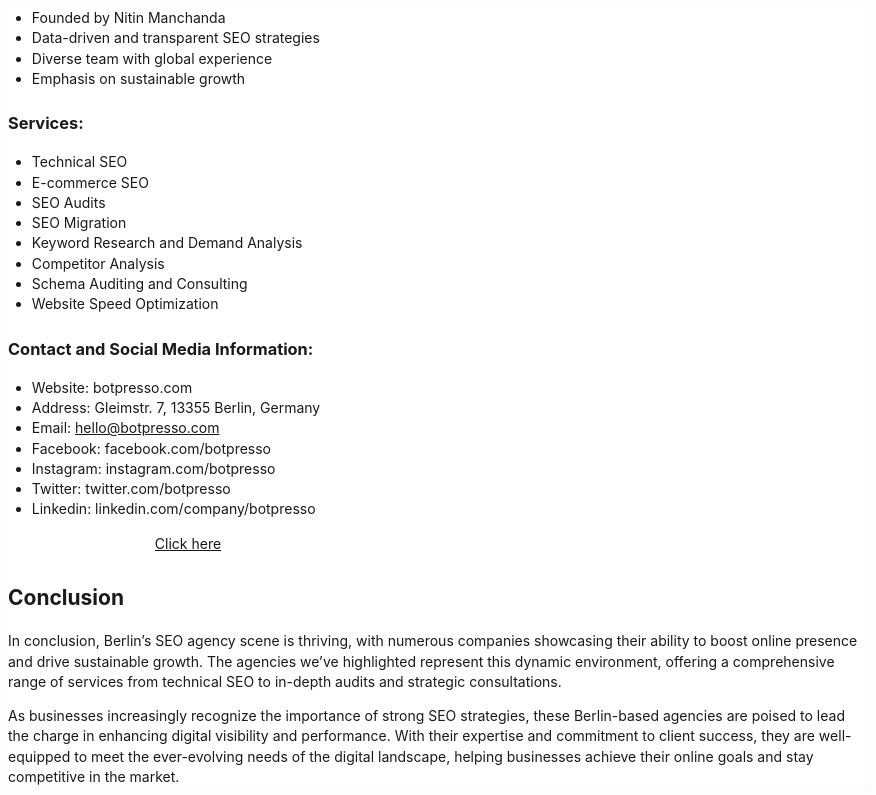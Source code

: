* Founded by Nitin Manchanda
* Data-driven and transparent SEO strategies
* Diverse team with global experience
* Emphasis on sustainable growth

### Services:

* Technical SEO
* E-commerce SEO
* SEO Audits
* SEO Migration
* Keyword Research and Demand Analysis
* Competitor Analysis
* Schema Auditing and Consulting
* Website Speed Optimization

### Contact and Social Media Information:

* Website: botpresso.com
* Address: Gleimstr. 7, 13355 Berlin, Germany
* Email: hello@botpresso.com
* Facebook: facebook.com/botpresso
* Instagram: instagram.com/botpresso
* Twitter: twitter.com/botpresso
* Linkedin: linkedin.com/company/botpresso


<span id="1983475">
					<video width="576" height="240" style="cursor:pointer"
           poster="//a.impactradius-go.com/display-clicktoplayimage/1983475.png"
           onclick="if(!this.playClicked){this.play();this.setAttribute('controls',true);this.playClicked=true;}">
	   <source src="//a.impactradius-go.com/display-ad/22993-1983475">
	   <img src="//a.impactradius-go.com/display-clicktoplayimage/1983475.png" style="border: none; height: 100%; width: 100%; object-fit: contain">
	</video>
	<div style="width:360px;text-align:center"><a href="javascript:window.open(decodeURIComponent('https%3A%2F%2Fhomestyler.sjv.io%2Fc%2F5597632%2F1983475%2F22993'), '_blank');void(0);">Click here</a></div>
</span>
<img height="0" width="0" src="https://imp.pxf.io/i/5597632/1983475/22993" style="position:absolute;visibility:hidden;" border="0" />


## Conclusion

In conclusion, Berlin’s SEO agency scene is thriving, with numerous companies showcasing their ability to boost online presence and drive sustainable growth. The agencies we’ve highlighted represent this dynamic environment, offering a comprehensive range of services from technical SEO to in-depth audits and strategic consultations.

As businesses increasingly recognize the importance of strong SEO strategies, these Berlin-based agencies are poised to lead the charge in enhancing digital visibility and performance. With their expertise and commitment to client success, they are well-equipped to meet the ever-evolving needs of the digital landscape, helping businesses achieve their online goals and stay competitive in the market.

